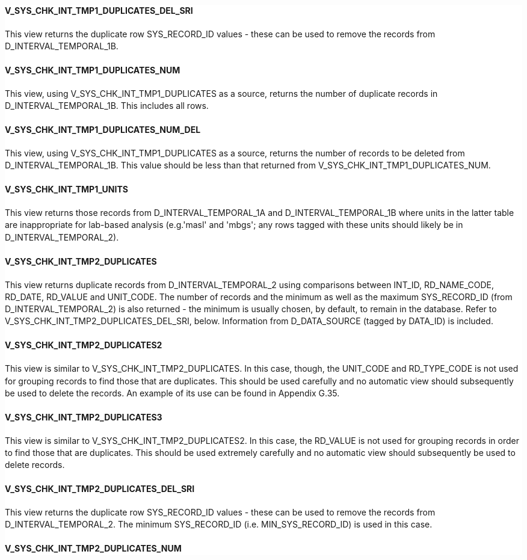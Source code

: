 #### V_SYS_CHK_INT_TMP1_DUPLICATES_DEL_SRI

This view returns the duplicate row SYS_RECORD_ID values - these can be used
to remove the records from D_INTERVAL_TEMPORAL_1B.

#### V_SYS_CHK_INT_TMP1_DUPLICATES_NUM

This view, using V_SYS_CHK_INT_TMP1_DUPLICATES as a source, returns the number
of duplicate records in D_INTERVAL_TEMPORAL_1B.  This includes all rows.

#### V_SYS_CHK_INT_TMP1_DUPLICATES_NUM_DEL

This view, using V_SYS_CHK_INT_TMP1_DUPLICATES as a source, returns the number
of records to be deleted from D_INTERVAL_TEMPORAL_1B.  This value should be
less than that returned from V_SYS_CHK_INT_TMP1_DUPLICATES_NUM.

#### V_SYS_CHK_INT_TMP1_UNITS

This view returns those records from D_INTERVAL_TEMPORAL_1A and
D_INTERVAL_TEMPORAL_1B where units in the latter table are inappropriate for
lab-based analysis (e.g.'masl' and 'mbgs'; any rows tagged with these units
should likely be in D_INTERVAL_TEMPORAL_2).

#### V_SYS_CHK_INT_TMP2_DUPLICATES

This view returns duplicate records from D_INTERVAL_TEMPORAL_2 using
comparisons between INT_ID, RD_NAME_CODE, RD_DATE, RD_VALUE and UNIT_CODE.
The number of records and the minimum as well as the maximum SYS_RECORD_ID
(from D_INTERVAL_TEMPORAL_2) is also returned - the minimum is usually chosen,
by default, to remain in the database.  Refer to
V_SYS_CHK_INT_TMP2_DUPLICATES_DEL_SRI, below.  Information from D_DATA_SOURCE
(tagged by DATA_ID) is included.

#### V_SYS_CHK_INT_TMP2_DUPLICATES2

This view is similar to V_SYS_CHK_INT_TMP2_DUPLICATES.  In this case, though,
the UNIT_CODE and RD_TYPE_CODE is not used for grouping records to find those
that are duplicates.  This should be used carefully and no automatic view
should subsequently be used to delete the records.  An example of its use can
be found in Appendix G.35.

#### V_SYS_CHK_INT_TMP2_DUPLICATES3

This view is similar to V_SYS_CHK_INT_TMP2_DUPLICATES2.  In this case, the
RD_VALUE is not used for grouping records in order to find those that are
duplicates.  This should be used extremely carefully and no automatic view
should subsequently be used to delete records.

#### V_SYS_CHK_INT_TMP2_DUPLICATES_DEL_SRI

This view returns the duplicate row SYS_RECORD_ID values - these can be used
to remove the records from D_INTERVAL_TEMPORAL_2.  The minimum SYS_RECORD_ID
(i.e. MIN_SYS_RECORD_ID) is used in this case.

#### V_SYS_CHK_INT_TMP2_DUPLICATES_NUM
